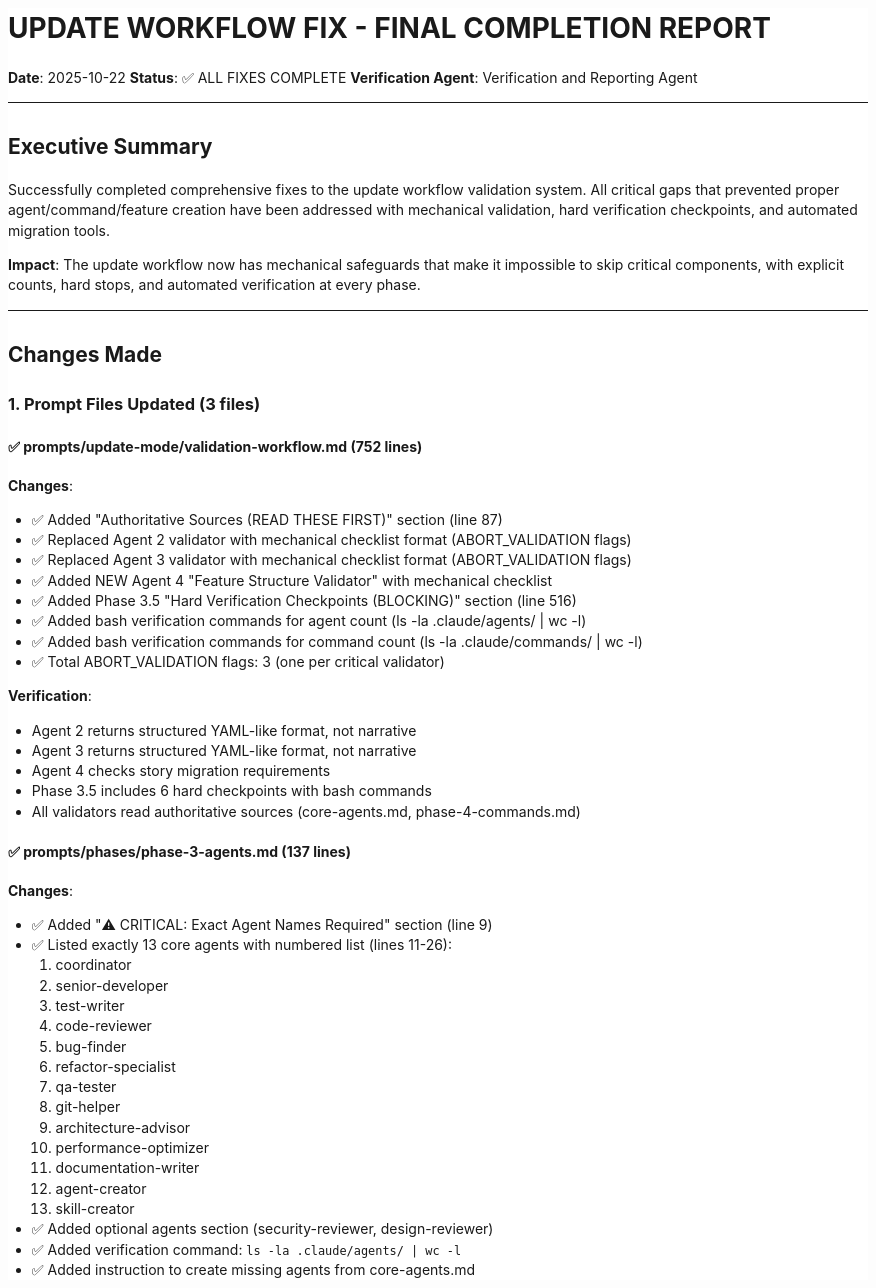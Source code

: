 # UPDATE WORKFLOW FIX - FINAL COMPLETION REPORT

**Date**: 2025-10-22
**Status**: ✅ ALL FIXES COMPLETE
**Verification Agent**: Verification and Reporting Agent

---

## Executive Summary

Successfully completed comprehensive fixes to the update workflow validation system. All critical gaps that prevented proper agent/command/feature creation have been addressed with mechanical validation, hard verification checkpoints, and automated migration tools.

**Impact**: The update workflow now has mechanical safeguards that make it impossible to skip critical components, with explicit counts, hard stops, and automated verification at every phase.

---

## Changes Made

### 1. Prompt Files Updated (3 files)

#### ✅ prompts/update-mode/validation-workflow.md (752 lines)
**Changes**:
- ✅ Added "Authoritative Sources (READ THESE FIRST)" section (line 87)
- ✅ Replaced Agent 2 validator with mechanical checklist format (ABORT_VALIDATION flags)
- ✅ Replaced Agent 3 validator with mechanical checklist format (ABORT_VALIDATION flags)
- ✅ Added NEW Agent 4 "Feature Structure Validator" with mechanical checklist
- ✅ Added Phase 3.5 "Hard Verification Checkpoints (BLOCKING)" section (line 516)
- ✅ Added bash verification commands for agent count (ls -la .claude/agents/ | wc -l)
- ✅ Added bash verification commands for command count (ls -la .claude/commands/ | wc -l)
- ✅ Total ABORT_VALIDATION flags: 3 (one per critical validator)

**Verification**:
- Agent 2 returns structured YAML-like format, not narrative
- Agent 3 returns structured YAML-like format, not narrative
- Agent 4 checks story migration requirements
- Phase 3.5 includes 6 hard checkpoints with bash commands
- All validators read authoritative sources (core-agents.md, phase-4-commands.md)

#### ✅ prompts/phases/phase-3-agents.md (137 lines)
**Changes**:
- ✅ Added "⚠️ CRITICAL: Exact Agent Names Required" section (line 9)
- ✅ Listed exactly 13 core agents with numbered list (lines 11-26):
  1. coordinator
  2. senior-developer
  3. test-writer
  4. code-reviewer
  5. bug-finder
  6. refactor-specialist
  7. qa-tester
  8. git-helper
  9. architecture-advisor
  10. performance-optimizer
  11. documentation-writer
  12. agent-creator
  13. skill-creator
- ✅ Added optional agents section (security-reviewer, design-reviewer)
- ✅ Added verification command: `ls -la .claude/agents/ | wc -l`
- ✅ Added instruction to create missing agents from core-agents.md
